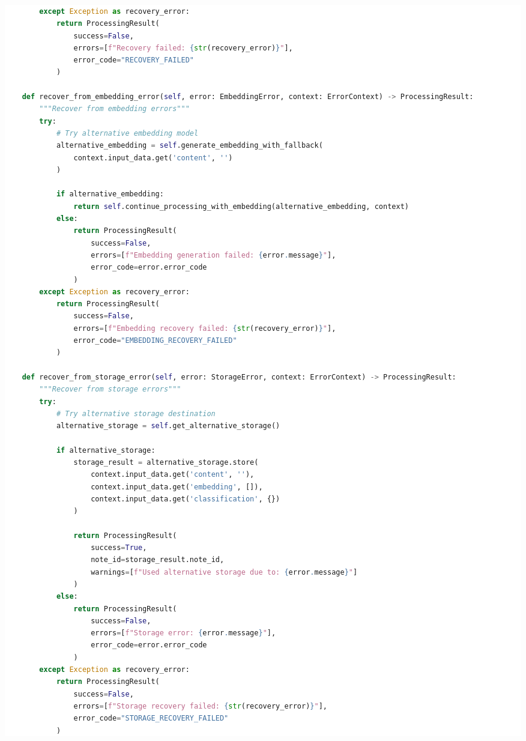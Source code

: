 ```python
        except Exception as recovery_error:
            return ProcessingResult(
                success=False,
                errors=[f"Recovery failed: {str(recovery_error)}"],
                error_code="RECOVERY_FAILED"
            )
    
    def recover_from_embedding_error(self, error: EmbeddingError, context: ErrorContext) -> ProcessingResult:
        """Recover from embedding errors"""
        try:
            # Try alternative embedding model
            alternative_embedding = self.generate_embedding_with_fallback(
                context.input_data.get('content', '')
            )
            
            if alternative_embedding:
                return self.continue_processing_with_embedding(alternative_embedding, context)
            else:
                return ProcessingResult(
                    success=False,
                    errors=[f"Embedding generation failed: {error.message}"],
                    error_code=error.error_code
                )
        except Exception as recovery_error:
            return ProcessingResult(
                success=False,
                errors=[f"Embedding recovery failed: {str(recovery_error)}"],
                error_code="EMBEDDING_RECOVERY_FAILED"
            )
    
    def recover_from_storage_error(self, error: StorageError, context: ErrorContext) -> ProcessingResult:
        """Recover from storage errors"""
        try:
            # Try alternative storage destination
            alternative_storage = self.get_alternative_storage()
            
            if alternative_storage:
                storage_result = alternative_storage.store(
                    context.input_data.get('content', ''),
                    context.input_data.get('embedding', []),
                    context.input_data.get('classification', {})
                )
                
                return ProcessingResult(
                    success=True,
                    note_id=storage_result.note_id,
                    warnings=[f"Used alternative storage due to: {error.message}"]
                )
            else:
                return ProcessingResult(
                    success=False,
                    errors=[f"Storage error: {error.message}"],
                    error_code=error.error_code
                )
        except Exception as recovery_error:
            return ProcessingResult(
                success=False,
                errors=[f"Storage recovery failed: {str(recovery_error)}"],
                error_code="STORAGE_RECOVERY_FAILED"
            )
```